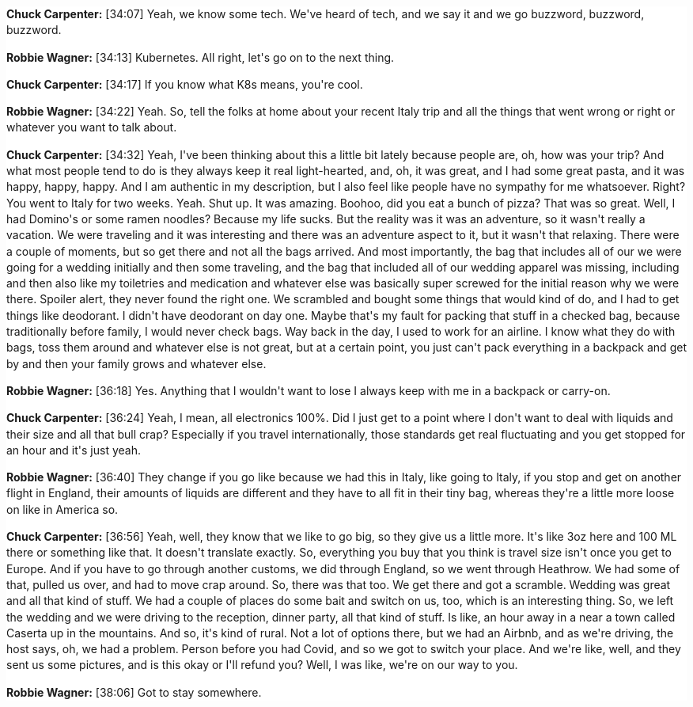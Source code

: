 **Chuck Carpenter:** [34:07] Yeah, we know some tech. We've heard of tech, and we say it and we go buzzword, buzzword, buzzword.

**Robbie Wagner:** [34:13] Kubernetes. All right, let's go on to the next thing.

**Chuck Carpenter:** [34:17] If you know what K8s means, you're cool.

**Robbie Wagner:** [34:22] Yeah. So, tell the folks at home about your recent Italy trip and all the things that went wrong or right or whatever you want to talk about.

**Chuck Carpenter:** [34:32] Yeah, I've been thinking about this a little bit lately because people are, oh, how was your trip? And what most people tend to do is they always keep it real light-hearted, and, oh, it was great, and I had some great pasta, and it was happy, happy, happy. And I am authentic in my description, but I also feel like people have no sympathy for me whatsoever. Right? You went to Italy for two weeks. Yeah. Shut up. It was amazing. Boohoo, did you eat a bunch of pizza? That was so great. Well, I had Domino's or some ramen noodles? Because my life sucks. But the reality was it was an adventure, so it wasn't really a vacation. We were traveling and it was interesting and there was an adventure aspect to it, but it wasn't that relaxing. There were a couple of moments, but so get there and not all the bags arrived. And most importantly, the bag that includes all of our we were going for a wedding initially and then some traveling, and the bag that included all of our wedding apparel was missing, including and then also like my toiletries and medication and whatever else was basically super screwed for the initial reason why we were there. Spoiler alert, they never found the right one. We scrambled and bought some things that would kind of do, and I had to get things like deodorant. I didn't have deodorant on day one. Maybe that's my fault for packing that stuff in a checked bag, because traditionally before family, I would never check bags. Way back in the day, I used to work for an airline. I know what they do with bags, toss them around and whatever else is not great, but at a certain point, you just can't pack everything in a backpack and get by and then your family grows and whatever else.

**Robbie Wagner:** [36:18] Yes. Anything that I wouldn't want to lose I always keep with me in a backpack or carry-on.

**Chuck Carpenter:** [36:24] Yeah, I mean, all electronics 100%. Did I just get to a point where I don't want to deal with liquids and their size and all that bull crap? Especially if you travel internationally, those standards get real fluctuating and you get stopped for an hour and it's just yeah.

**Robbie Wagner:** [36:40] They change if you go like because we had this in Italy, like going to Italy, if you stop and get on another flight in England, their amounts of liquids are different and they have to all fit in their tiny bag, whereas they're a little more loose on like in America so.

**Chuck Carpenter:** [36:56] Yeah, well, they know that we like to go big, so they give us a little more. It's like 3oz here and 100 ML there or something like that. It doesn't translate exactly. So, everything you buy that you think is travel size isn't once you get to Europe. And if you have to go through another customs, we did through England, so we went through Heathrow. We had some of that, pulled us over, and had to move crap around. So, there was that too. We get there and got a scramble. Wedding was great and all that kind of stuff. We had a couple of places do some bait and switch on us, too, which is an interesting thing. So, we left the wedding and we were driving to the reception, dinner party, all that kind of stuff. Is like, an hour away in a near a town called Caserta up in the mountains. And so, it's kind of rural. Not a lot of options there, but we had an Airbnb, and as we're driving, the host says, oh, we had a problem. Person before you had Covid, and so we got to switch your place. And we're like, well, and they sent us some pictures, and is this okay or I'll refund you? Well, I was like, we're on our way to you.

**Robbie Wagner:** [38:06] Got to stay somewhere.
